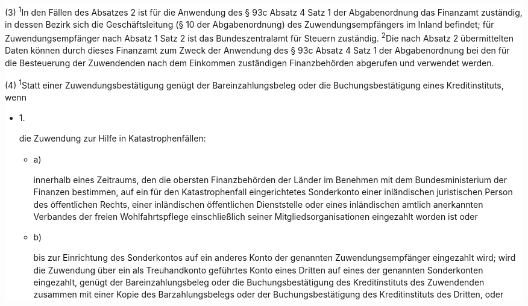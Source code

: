</div>

<div class="jurAbsatz">

(3) <sup>1</sup>In den Fällen des Absatzes 2 ist für die Anwendung des §
93c Absatz 4 Satz 1 der Abgabenordnung das Finanzamt zuständig, in
dessen Bezirk sich die Geschäftsleitung (§ 10 der Abgabenordnung) des
Zuwendungsempfängers im Inland befindet; für Zuwendungsempfänger nach
Absatz 1 Satz 2 ist das Bundeszentralamt für Steuern zuständig.
<sup>2</sup>Die nach Absatz 2 übermittelten Daten können durch dieses
Finanzamt zum Zweck der Anwendung des § 93c Absatz 4 Satz 1 der
Abgabenordnung bei den für die Besteuerung der Zuwendenden nach dem
Einkommen zuständigen Finanzbehörden abgerufen und verwendet werden.

</div>

<div class="jurAbsatz">

(4) <sup>1</sup>Statt einer Zuwendungsbestätigung genügt der
Bareinzahlungsbeleg oder die Buchungsbestätigung eines Kreditinstituts,
wenn

  - 1\.
    
    <div style="">
    
    die Zuwendung zur Hilfe in Katastrophenfällen:
    
      - a)
        
        <div style="">
        
        innerhalb eines Zeitraums, den die obersten Finanzbehörden der
        Länder im Benehmen mit dem Bundesministerium der Finanzen
        bestimmen, auf ein für den Katastrophenfall eingerichtetes
        Sonderkonto einer inländischen juristischen Person des
        öffentlichen Rechts, einer inländischen öffentlichen
        Dienststelle oder eines inländischen amtlich anerkannten
        Verbandes der freien Wohlfahrtspflege einschließlich seiner
        Mitgliedsorganisationen eingezahlt worden ist oder
        
        </div>
    
      - b)
        
        <div style="">
        
        bis zur Einrichtung des Sonderkontos auf ein anderes Konto der
        genannten Zuwendungsempfänger eingezahlt wird; wird die
        Zuwendung über ein als Treuhandkonto geführtes Konto eines
        Dritten auf eines der genannten Sonderkonten eingezahlt, genügt
        der Bareinzahlungsbeleg oder die Buchungsbestätigung des
        Kreditinstituts des Zuwendenden zusammen mit einer Kopie des
        Barzahlungsbelegs oder der Buchungsbestätigung des
        Kreditinstituts des Dritten, oder
        
        </div>
    
    </div>
